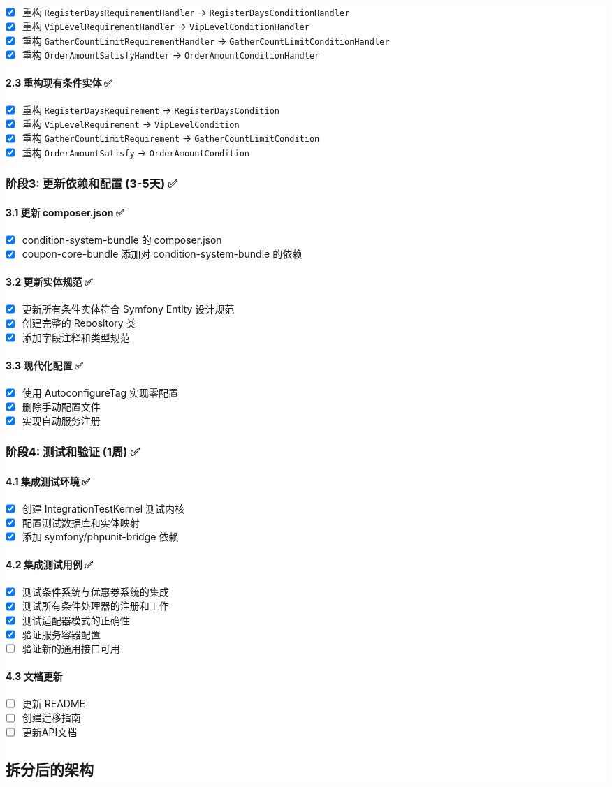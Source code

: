 - [x] 重构 `RegisterDaysRequirementHandler` → `RegisterDaysConditionHandler`
- [x] 重构 `VipLevelRequirementHandler` → `VipLevelConditionHandler`
- [x] 重构 `GatherCountLimitRequirementHandler` → `GatherCountLimitConditionHandler`
- [x] 重构 `OrderAmountSatisfyHandler` → `OrderAmountConditionHandler`

#### 2.3 重构现有条件实体 ✅

- [x] 重构 `RegisterDaysRequirement` → `RegisterDaysCondition`
- [x] 重构 `VipLevelRequirement` → `VipLevelCondition`
- [x] 重构 `GatherCountLimitRequirement` → `GatherCountLimitCondition`
- [x] 重构 `OrderAmountSatisfy` → `OrderAmountCondition`

### 阶段3: 更新依赖和配置 (3-5天) ✅

#### 3.1 更新 composer.json ✅

- [x] condition-system-bundle 的 composer.json
- [x] coupon-core-bundle 添加对 condition-system-bundle 的依赖

#### 3.2 更新实体规范 ✅

- [x] 更新所有条件实体符合 Symfony Entity 设计规范
- [x] 创建完整的 Repository 类
- [x] 添加字段注释和类型规范

#### 3.3 现代化配置 ✅

- [x] 使用 AutoconfigureTag 实现零配置
- [x] 删除手动配置文件
- [x] 实现自动服务注册

### 阶段4: 测试和验证 (1周) ✅

#### 4.1 集成测试环境 ✅

- [x] 创建 IntegrationTestKernel 测试内核
- [x] 配置测试数据库和实体映射
- [x] 添加 symfony/phpunit-bridge 依赖

#### 4.2 集成测试用例 ✅

- [x] 测试条件系统与优惠券系统的集成
- [x] 测试所有条件处理器的注册和工作
- [x] 测试适配器模式的正确性
- [x] 验证服务容器配置
- [ ] 验证新的通用接口可用

#### 4.3 文档更新

- [ ] 更新 README
- [ ] 创建迁移指南
- [ ] 更新API文档

## 拆分后的架构
